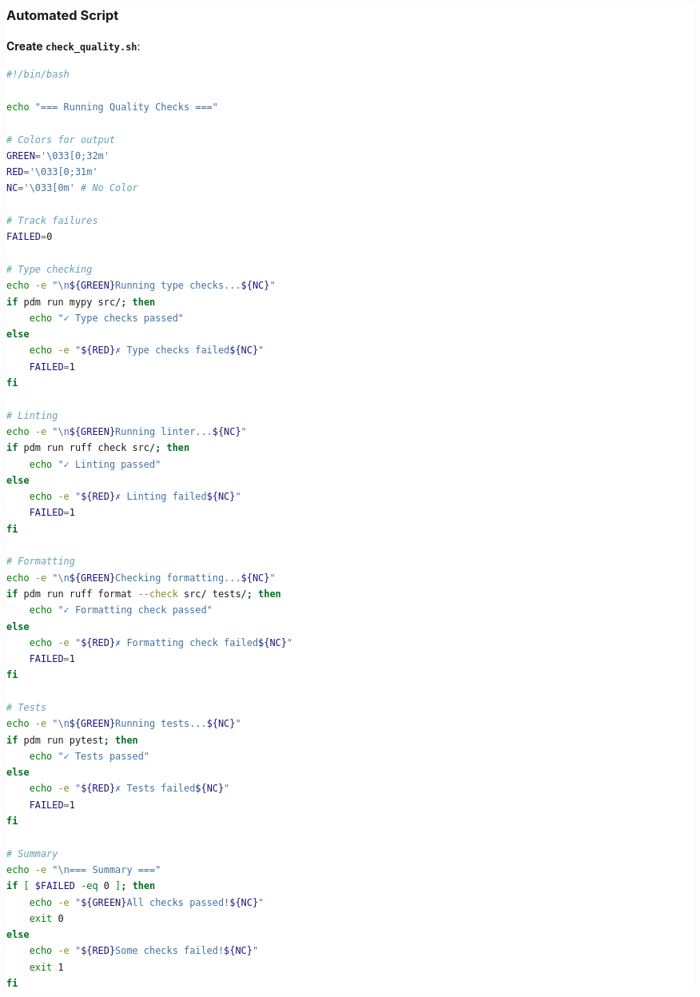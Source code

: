 
### Automated Script

**Create `check_quality.sh`**:

```bash
#!/bin/bash

echo "=== Running Quality Checks ==="

# Colors for output
GREEN='\033[0;32m'
RED='\033[0;31m'
NC='\033[0m' # No Color

# Track failures
FAILED=0

# Type checking
echo -e "\n${GREEN}Running type checks...${NC}"
if pdm run mypy src/; then
    echo "✓ Type checks passed"
else
    echo -e "${RED}✗ Type checks failed${NC}"
    FAILED=1
fi

# Linting
echo -e "\n${GREEN}Running linter...${NC}"
if pdm run ruff check src/; then
    echo "✓ Linting passed"
else
    echo -e "${RED}✗ Linting failed${NC}"
    FAILED=1
fi

# Formatting
echo -e "\n${GREEN}Checking formatting...${NC}"
if pdm run ruff format --check src/ tests/; then
    echo "✓ Formatting check passed"
else
    echo -e "${RED}✗ Formatting check failed${NC}"
    FAILED=1
fi

# Tests
echo -e "\n${GREEN}Running tests...${NC}"
if pdm run pytest; then
    echo "✓ Tests passed"
else
    echo -e "${RED}✗ Tests failed${NC}"
    FAILED=1
fi

# Summary
echo -e "\n=== Summary ==="
if [ $FAILED -eq 0 ]; then
    echo -e "${GREEN}All checks passed!${NC}"
    exit 0
else
    echo -e "${RED}Some checks failed!${NC}"
    exit 1
fi
```
